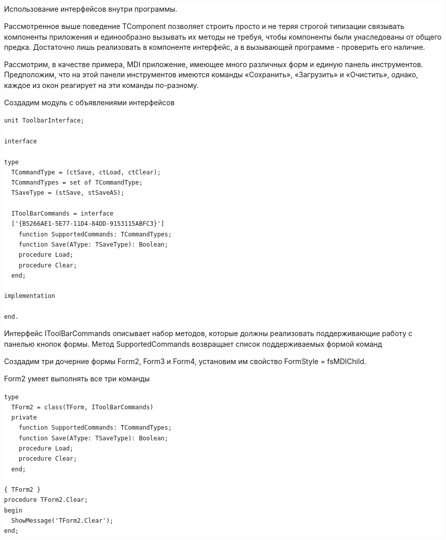 Использование интерфейсов внутри программы.

Рассмотренное выше поведение TComponent позволяет строить просто и не
теряя строгой типизации связывать компоненты приложения и единообразно
вызывать их методы не требуя, чтобы компоненты были унаследованы от
общего предка. Достаточно лишь реализовать в компоненте интерфейс, а в
вызывающей программе - проверить его наличие.

Рассмотрим, в качестве примера, MDI приложение, имеющее много различных
форм и единую панель инструментов. Предположим, что на этой панели
инструментов имеются команды «Сохранить», «Загрузить» и «Очистить»,
однако, каждое из окон реагирует на эти команды по-разному.

Создадим модуль с объявлениями интерфейсов

    unit ToolbarInterface;
     
    interface
     
    type
      TCommandType = (ctSave, ctLoad, ctClear);
      TCommandTypes = set of TCommandType;
      TSaveType = (stSave, stSaveAS);
     
      IToolBarCommands = interface
      ['{B5266AE1-5E77-11D4-84DD-9153115ABFC3}']
        function SupportedCommands: TCommandTypes;
        function Save(AType: TSaveType): Boolean;
        procedure Load;
        procedure Clear;
      end;
     
    implementation
     
    end.

Интерфейс IToolBarCommands описывает набор методов, которые должны
реализовать поддерживающие работу с панелью кнопок формы. Метод
SupportedCommands возвращает список поддерживаемых формой команд

Создадим три дочерние формы Form2, Form3 и Form4, установим им свойство
FormStyle = fsMDIChild.

Form2 умеет выполнять все три команды

    type
      TForm2 = class(TForm, IToolBarCommands)
      private
        function SupportedCommands: TCommandTypes;
        function Save(AType: TSaveType): Boolean;
        procedure Load;
        procedure Clear;
      end;
     
    { TForm2 }
    procedure TForm2.Clear;
    begin
      ShowMessage('TForm2.Clear');
    end;
     